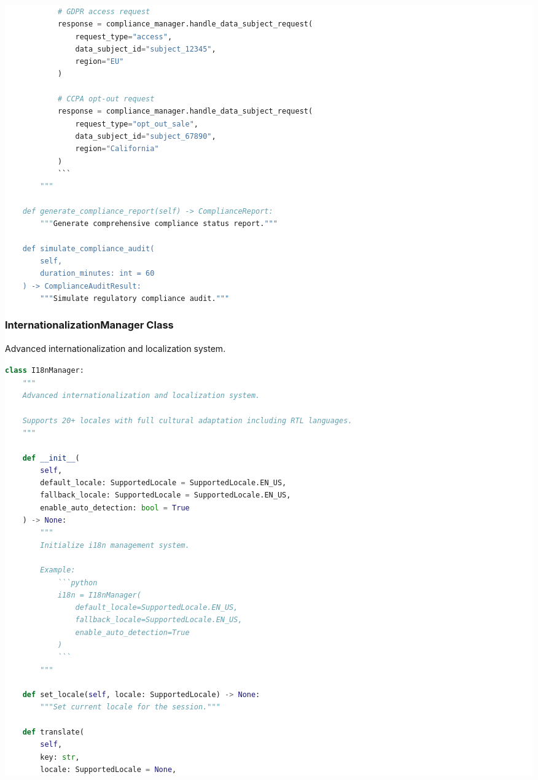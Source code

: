 ```python
            # GDPR access request
            response = compliance_manager.handle_data_subject_request(
                request_type="access",
                data_subject_id="subject_12345",
                region="EU"
            )
            
            # CCPA opt-out request
            response = compliance_manager.handle_data_subject_request(
                request_type="opt_out_sale",
                data_subject_id="subject_67890",
                region="California"
            )
            ```
        """
    
    def generate_compliance_report(self) -> ComplianceReport:
        """Generate comprehensive compliance status report."""
    
    def simulate_compliance_audit(
        self, 
        duration_minutes: int = 60
    ) -> ComplianceAuditResult:
        """Simulate regulatory compliance audit."""
```

### InternationalizationManager Class

Advanced internationalization and localization system.

```python
class I18nManager:
    """
    Advanced internationalization and localization system.
    
    Supports 20+ locales with full cultural adaptation including RTL languages.
    """
    
    def __init__(
        self,
        default_locale: SupportedLocale = SupportedLocale.EN_US,
        fallback_locale: SupportedLocale = SupportedLocale.EN_US,
        enable_auto_detection: bool = True
    ) -> None:
        """
        Initialize i18n management system.
        
        Example:
            ```python
            i18n = I18nManager(
                default_locale=SupportedLocale.EN_US,
                fallback_locale=SupportedLocale.EN_US,
                enable_auto_detection=True
            )
            ```
        """
    
    def set_locale(self, locale: SupportedLocale) -> None:
        """Set current locale for the session."""
    
    def translate(
        self, 
        key: str, 
        locale: SupportedLocale = None,
```